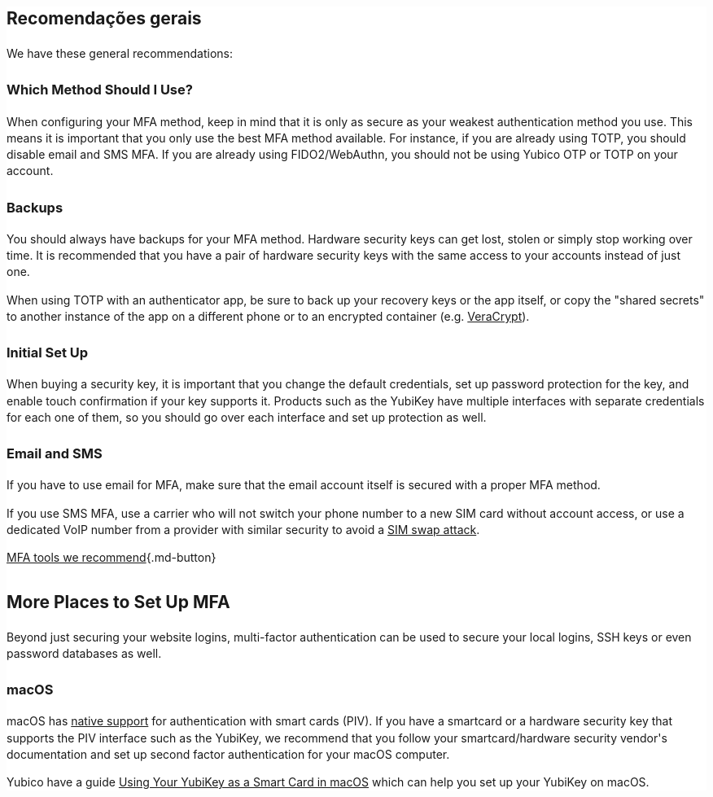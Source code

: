 ## Recomendações gerais

We have these general recommendations:

### Which Method Should I Use?

When configuring your MFA method, keep in mind that it is only as secure as your weakest authentication method you use. This means it is important that you only use the best MFA method available. For instance, if you are already using TOTP, you should disable email and SMS MFA. If you are already using FIDO2/WebAuthn, you should not be using Yubico OTP or TOTP on your account.

### Backups

You should always have backups for your MFA method. Hardware security keys can get lost, stolen or simply stop working over time. It is recommended that you have a pair of hardware security keys with the same access to your accounts instead of just one.

When using TOTP with an authenticator app, be sure to back up your recovery keys or the app itself, or copy the "shared secrets" to another instance of the app on a different phone or to an encrypted container (e.g. [VeraCrypt](../encryption.md#veracrypt-disk)).

### Initial Set Up

When buying a security key, it is important that you change the default credentials, set up password protection for the key, and enable touch confirmation if your key supports it. Products such as the YubiKey have multiple interfaces with separate credentials for each one of them, so you should go over each interface and set up protection as well.

### Email and SMS

If you have to use email for MFA, make sure that the email account itself is secured with a proper MFA method.

If you use SMS MFA, use a carrier who will not switch your phone number to a new SIM card without account access, or use a dedicated VoIP number from a provider with similar security to avoid a [SIM swap attack](https://en.wikipedia.org/wiki/SIM_swap_scam).

[MFA tools we recommend](../multi-factor-authentication.md ""){.md-button}

## More Places to Set Up MFA

Beyond just securing your website logins, multi-factor authentication can be used to secure your local logins, SSH keys or even password databases as well.

### macOS

macOS has [native support](https://support.apple.com/guide/deployment/intro-to-smart-card-integration-depd0b888248/web) for authentication with smart cards (PIV). If you have a smartcard or a hardware security key that supports the PIV interface such as the YubiKey, we recommend that you follow your smartcard/hardware security vendor's documentation and set up second factor authentication for your macOS computer.

Yubico have a guide [Using Your YubiKey as a Smart Card in macOS](https://support.yubico.com/hc/articles/360016649059) which can help you set up your YubiKey on macOS.
